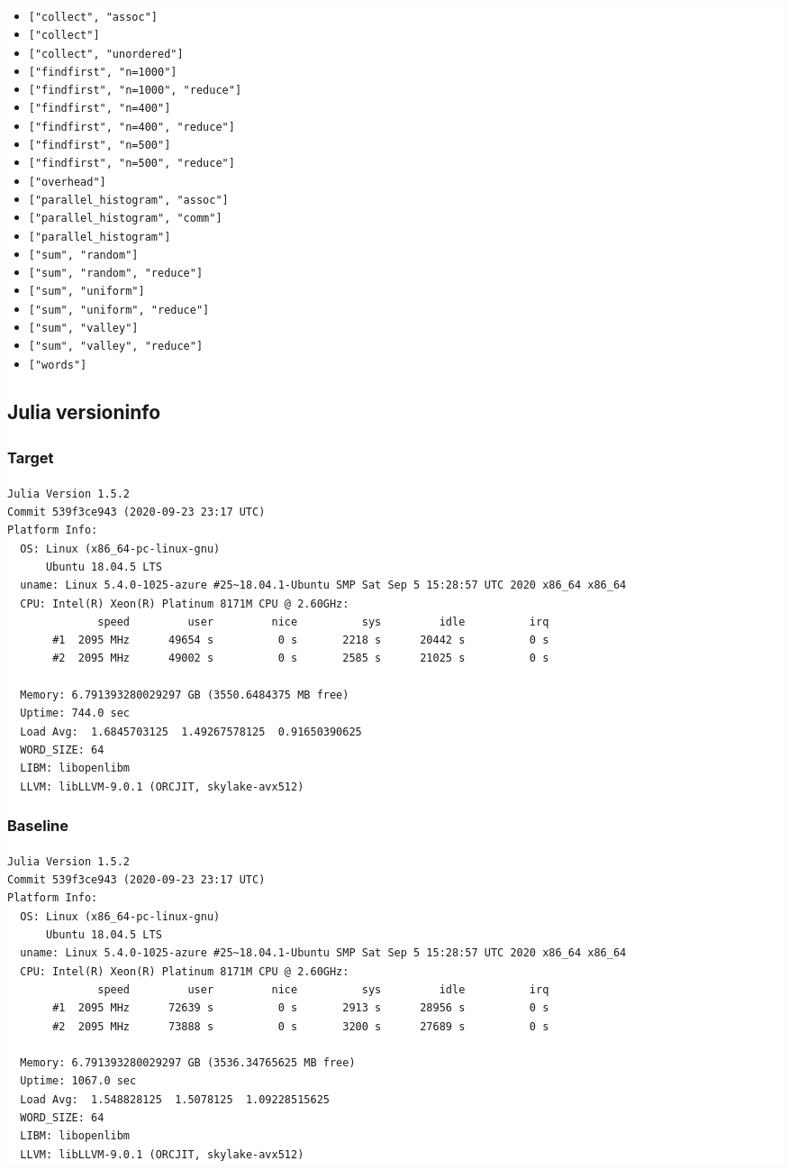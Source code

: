 - `["collect", "assoc"]`
- `["collect"]`
- `["collect", "unordered"]`
- `["findfirst", "n=1000"]`
- `["findfirst", "n=1000", "reduce"]`
- `["findfirst", "n=400"]`
- `["findfirst", "n=400", "reduce"]`
- `["findfirst", "n=500"]`
- `["findfirst", "n=500", "reduce"]`
- `["overhead"]`
- `["parallel_histogram", "assoc"]`
- `["parallel_histogram", "comm"]`
- `["parallel_histogram"]`
- `["sum", "random"]`
- `["sum", "random", "reduce"]`
- `["sum", "uniform"]`
- `["sum", "uniform", "reduce"]`
- `["sum", "valley"]`
- `["sum", "valley", "reduce"]`
- `["words"]`

## Julia versioninfo

### Target
```
Julia Version 1.5.2
Commit 539f3ce943 (2020-09-23 23:17 UTC)
Platform Info:
  OS: Linux (x86_64-pc-linux-gnu)
      Ubuntu 18.04.5 LTS
  uname: Linux 5.4.0-1025-azure #25~18.04.1-Ubuntu SMP Sat Sep 5 15:28:57 UTC 2020 x86_64 x86_64
  CPU: Intel(R) Xeon(R) Platinum 8171M CPU @ 2.60GHz: 
              speed         user         nice          sys         idle          irq
       #1  2095 MHz      49654 s          0 s       2218 s      20442 s          0 s
       #2  2095 MHz      49002 s          0 s       2585 s      21025 s          0 s
       
  Memory: 6.791393280029297 GB (3550.6484375 MB free)
  Uptime: 744.0 sec
  Load Avg:  1.6845703125  1.49267578125  0.91650390625
  WORD_SIZE: 64
  LIBM: libopenlibm
  LLVM: libLLVM-9.0.1 (ORCJIT, skylake-avx512)
```

### Baseline
```
Julia Version 1.5.2
Commit 539f3ce943 (2020-09-23 23:17 UTC)
Platform Info:
  OS: Linux (x86_64-pc-linux-gnu)
      Ubuntu 18.04.5 LTS
  uname: Linux 5.4.0-1025-azure #25~18.04.1-Ubuntu SMP Sat Sep 5 15:28:57 UTC 2020 x86_64 x86_64
  CPU: Intel(R) Xeon(R) Platinum 8171M CPU @ 2.60GHz: 
              speed         user         nice          sys         idle          irq
       #1  2095 MHz      72639 s          0 s       2913 s      28956 s          0 s
       #2  2095 MHz      73888 s          0 s       3200 s      27689 s          0 s
       
  Memory: 6.791393280029297 GB (3536.34765625 MB free)
  Uptime: 1067.0 sec
  Load Avg:  1.548828125  1.5078125  1.09228515625
  WORD_SIZE: 64
  LIBM: libopenlibm
  LLVM: libLLVM-9.0.1 (ORCJIT, skylake-avx512)
```